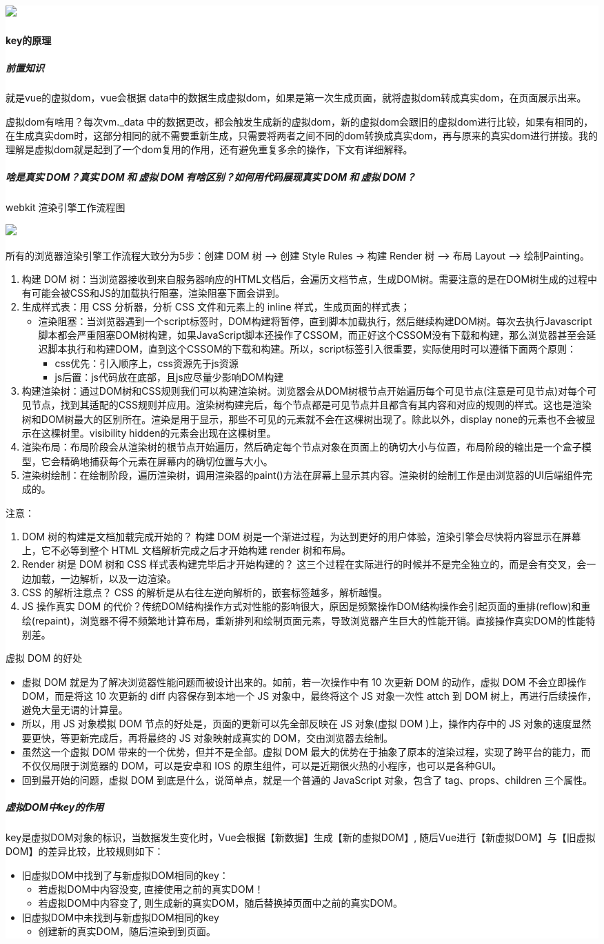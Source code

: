 ![](https://cdn.nlark.com/yuque/0/2023/png/29327577/1698654717225-ae47210e-55a8-4ce0-bd4a-d4909e2e1e4d.png)

#### key的原理
##### 前置知识
就是vue的虚拟dom，vue会根据 data中的数据生成虚拟dom，如果是第一次生成页面，就将虚拟dom转成真实dom，在页面展示出来。

虚拟dom有啥用？每次vm._data 中的数据更改，都会触发生成新的虚拟dom，新的虚拟dom会跟旧的虚拟dom进行比较，如果有相同的，在生成真实dom时，这部分相同的就不需要重新生成，只需要将两者之间不同的dom转换成真实dom，再与原来的真实dom进行拼接。我的理解是虚拟dom就是起到了一个dom复用的作用，还有避免重复多余的操作，下文有详细解释。

##### 啥是真实 DOM？真实 DOM 和 虚拟 DOM 有啥区别？如何用代码展现真实 DOM 和 虚拟 DOM？
webkit 渲染引擎工作流程图

![](https://cdn.nlark.com/yuque/0/2023/png/29327577/1699249164546-6ac3efa9-9ca7-414a-949e-96fc3bd36eeb.png)

所有的浏览器渲染引擎工作流程大致分为5步：创建 DOM 树 —> 创建 Style Rules -> 构建 Render 树 —> 布局 Layout -—> 绘制Painting。

1. 构建 DOM 树：当浏览器接收到来自服务器响应的HTML文档后，会遍历文档节点，生成DOM树。需要注意的是在DOM树生成的过程中有可能会被CSS和JS的加载执行阻塞，渲染阻塞下面会讲到。
2. 生成样式表：用 CSS 分析器，分析 CSS 文件和元素上的 inline 样式，生成页面的样式表；
    - 渲染阻塞：当浏览器遇到一个script标签时，DOM构建将暂停，直到脚本加载执行，然后继续构建DOM树。每次去执行Javascript脚本都会严重阻塞DOM树构建，如果JavaScript脚本还操作了CSSOM，而正好这个CSSOM没有下载和构建，那么浏览器甚至会延迟脚本执行和构建DOM，直到这个CSSOM的下载和构建。所以，script标签引入很重要，实际使用时可以遵循下面两个原则：
        * css优先：引入顺序上，css资源先于js资源
        * js后置：js代码放在底部，且js应尽量少影响DOM构建
3. 构建渲染树：通过DOM树和CSS规则我们可以构建渲染树。浏览器会从DOM树根节点开始遍历每个可见节点(注意是可见节点)对每个可见节点，找到其适配的CSS规则并应用。渲染树构建完后，每个节点都是可见节点并且都含有其内容和对应的规则的样式。这也是渲染树和DOM树最大的区别所在。渲染是用于显示，那些不可见的元素就不会在这棵树出现了。除此以外，display none的元素也不会被显示在这棵树里。visibility hidden的元素会出现在这棵树里。
4. 渲染布局：布局阶段会从渲染树的根节点开始遍历，然后确定每个节点对象在页面上的确切大小与位置，布局阶段的输出是一个盒子模型，它会精确地捕获每个元素在屏幕内的确切位置与大小。
5. 渲染树绘制：在绘制阶段，遍历渲染树，调用渲染器的paint()方法在屏幕上显示其内容。渲染树的绘制工作是由浏览器的UI后端组件完成的。



注意：

1. DOM 树的构建是文档加载完成开始的？ 构建 DOM 树是一个渐进过程，为达到更好的用户体验，渲染引擎会尽快将内容显示在屏幕上，它不必等到整个 HTML 文档解析完成之后才开始构建 render 树和布局。
2. Render 树是 DOM 树和 CSS 样式表构建完毕后才开始构建的？ 这三个过程在实际进行的时候并不是完全独立的，而是会有交叉，会一边加载，一边解析，以及一边渲染。
3. CSS 的解析注意点？ CSS 的解析是从右往左逆向解析的，嵌套标签越多，解析越慢。
4. JS 操作真实 DOM 的代价？传统DOM结构操作方式对性能的影响很大，原因是频繁操作DOM结构操作会引起页面的重排(reflow)和重绘(repaint)，浏览器不得不频繁地计算布局，重新排列和绘制页面元素，导致浏览器产生巨大的性能开销。直接操作真实DOM的性能特别差。

虚拟 DOM 的好处

+ 虚拟 DOM 就是为了解决浏览器性能问题而被设计出来的。如前，若一次操作中有 10 次更新 DOM 的动作，虚拟 DOM 不会立即操作 DOM，而是将这 10 次更新的 diff 内容保存到本地一个 JS 对象中，最终将这个 JS 对象一次性 attch 到 DOM 树上，再进行后续操作，避免大量无谓的计算量。
+ 所以，用 JS 对象模拟 DOM 节点的好处是，页面的更新可以先全部反映在 JS 对象(虚拟 DOM )上，操作内存中的 JS 对象的速度显然要更快，等更新完成后，再将最终的 JS 对象映射成真实的 DOM，交由浏览器去绘制。
+  虽然这一个虚拟 DOM 带来的一个优势，但并不是全部。虚拟 DOM 最大的优势在于抽象了原本的渲染过程，实现了跨平台的能力，而不仅仅局限于浏览器的 DOM，可以是安卓和 IOS 的原生组件，可以是近期很火热的小程序，也可以是各种GUI。
+  回到最开始的问题，虚拟 DOM 到底是什么，说简单点，就是一个普通的 JavaScript 对象，包含了 tag、props、children 三个属性。

##### 虚拟DOM中key的作用
key是虚拟DOM对象的标识，当数据发生变化时，Vue会根据【新数据】生成【新的虚拟DOM】, 随后Vue进行【新虚拟DOM】与【旧虚拟DOM】的差异比较，比较规则如下：

+ 旧虚拟DOM中找到了与新虚拟DOM相同的key：
    - 若虚拟DOM中内容没变, 直接使用之前的真实DOM！
    - 若虚拟DOM中内容变了, 则生成新的真实DOM，随后替换掉页面中之前的真实DOM。
+ 旧虚拟DOM中未找到与新虚拟DOM相同的key
    - 创建新的真实DOM，随后渲染到到页面。
